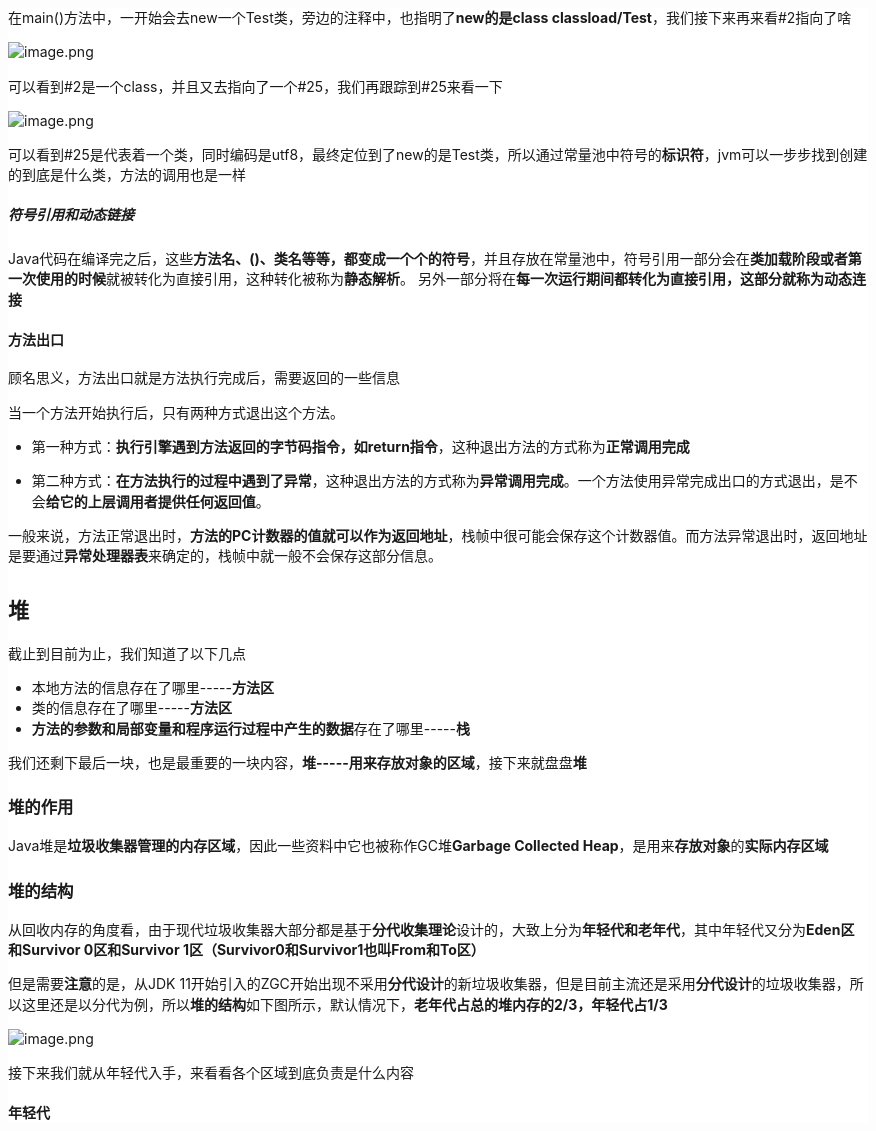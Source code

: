 在main()方法中，一开始会去new一个Test类，旁边的注释中，也指明了**new的是class classload/Test**，我们接下来再来看#2指向了啥

![image.png](https://p9-juejin.byteimg.com/tos-cn-i-k3u1fbpfcp/687989771ea9434c8816465ec1d5d406~tplv-k3u1fbpfcp-watermark.image)

可以看到#2是一个class，并且又去指向了一个#25，我们再跟踪到#25来看一下

![image.png](https://p9-juejin.byteimg.com/tos-cn-i-k3u1fbpfcp/2b06277ccbf5491d8a7832029182df75~tplv-k3u1fbpfcp-watermark.image)

可以看到#25是代表着一个类，同时编码是utf8，最终定位到了new的是Test类，所以通过常量池中符号的**标识符**，jvm可以一步步找到创建的到底是什么类，方法的调用也是一样

##### 符号引用和动态链接

Java代码在编译完之后，这些**方法名、()、类名等等，都变成一个个的符号**，并且存放在常量池中，符号引用一部分会在**类加载阶段或者第一次使用的时候**就被转化为直接引用，这种转化被称为**静态解析**。 另外一部分将在**每一次运行期间都转化为直接引用，这部分就称为动态连接**


#### 方法出口

顾名思义，方法出口就是方法执行完成后，需要返回的一些信息

当一个方法开始执行后，只有两种方式退出这个方法。

- 第一种方式：**执行引擎遇到方法返回的字节码指令，如return指令**，这种退出方法的方式称为**正常调用完成**

- 第二种方式：**在方法执行的过程中遇到了异常**，这种退出方法的方式称为**异常调用完成**。一个方法使用异常完成出口的方式退出，是不会**给它的上层调用者提供任何返回值**。

一般来说，方法正常退出时，**方法的PC计数器的值就可以作为返回地址**，栈帧中很可能会保存这个计数器值。而方法异常退出时，返回地址是要通过**异常处理器表**来确定的，栈帧中就一般不会保存这部分信息。

## 堆

截止到目前为止，我们知道了以下几点

- 本地方法的信息存在了哪里-----**方法区**
- 类的信息存在了哪里-----**方法区**
- **方法的参数和局部变量和程序运行过程中产生的数据**存在了哪里-----**栈**

我们还剩下最后一块，也是最重要的一块内容，**堆-----用来存放对象的区域**，接下来就盘盘**堆**

### 堆的作用

Java堆是**垃圾收集器管理的内存区域**，因此一些资料中它也被称作GC堆**Garbage Collected Heap**，是用来**存放对象**的**实际内存区域**

### 堆的结构

从回收内存的角度看，由于现代垃圾收集器大部分都是基于**分代收集理论**设计的，大致上分为**年轻代和老年代**，其中年轻代又分为**Eden区和Survivor 0区和Survivor 1区（Survivor0和Survivor1也叫From和To区）**

但是需要**注意**的是，从JDK 11开始引入的ZGC开始出现不采用**分代设计**的新垃圾收集器，但是目前主流还是采用**分代设计**的垃圾收集器，所以这里还是以分代为例，所以**堆的结构**如下图所示，默认情况下，**老年代占总的堆内存的2/3，年轻代占1/3**

![image.png](https://p6-juejin.byteimg.com/tos-cn-i-k3u1fbpfcp/0c27576445cc479989696782667cf31a~tplv-k3u1fbpfcp-watermark.image)

接下来我们就从年轻代入手，来看看各个区域到底负责是什么内容

#### 年轻代

